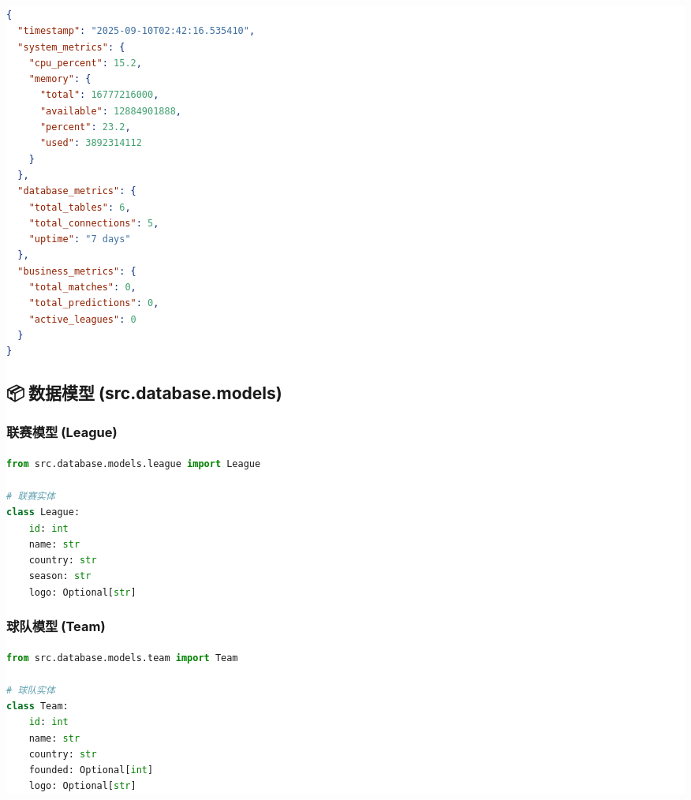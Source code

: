 ```json
{
  "timestamp": "2025-09-10T02:42:16.535410",
  "system_metrics": {
    "cpu_percent": 15.2,
    "memory": {
      "total": 16777216000,
      "available": 12884901888,
      "percent": 23.2,
      "used": 3892314112
    }
  },
  "database_metrics": {
    "total_tables": 6,
    "total_connections": 5,
    "uptime": "7 days"
  },
  "business_metrics": {
    "total_matches": 0,
    "total_predictions": 0,
    "active_leagues": 0
  }
}
```

## 📦 数据模型 (src.database.models)

### 联赛模型 (League)

```python
from src.database.models.league import League

# 联赛实体
class League:
    id: int
    name: str
    country: str
    season: str
    logo: Optional[str]
```

### 球队模型 (Team)

```python
from src.database.models.team import Team

# 球队实体
class Team:
    id: int
    name: str
    country: str
    founded: Optional[int]
    logo: Optional[str]
```
